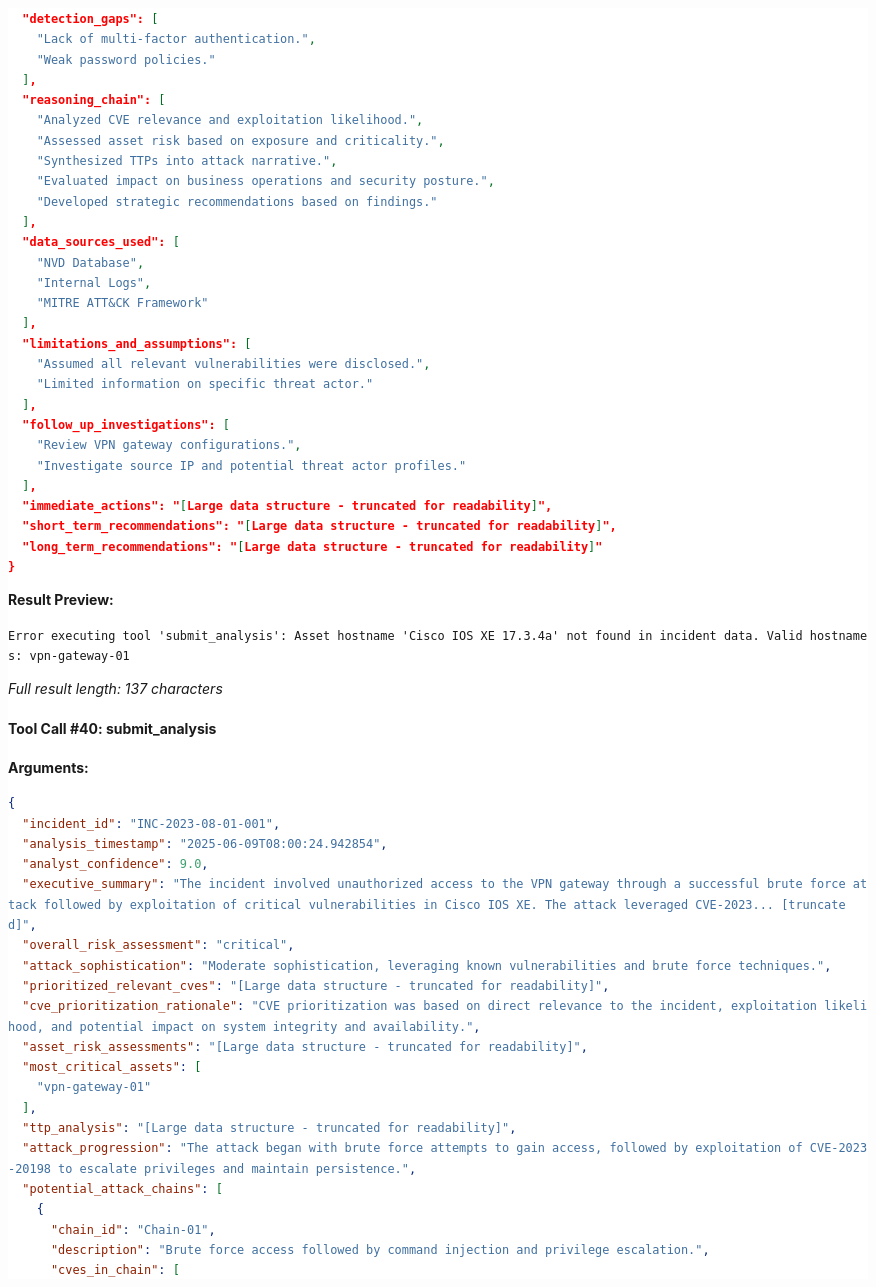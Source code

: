```json
  "detection_gaps": [
    "Lack of multi-factor authentication.",
    "Weak password policies."
  ],
  "reasoning_chain": [
    "Analyzed CVE relevance and exploitation likelihood.",
    "Assessed asset risk based on exposure and criticality.",
    "Synthesized TTPs into attack narrative.",
    "Evaluated impact on business operations and security posture.",
    "Developed strategic recommendations based on findings."
  ],
  "data_sources_used": [
    "NVD Database",
    "Internal Logs",
    "MITRE ATT&CK Framework"
  ],
  "limitations_and_assumptions": [
    "Assumed all relevant vulnerabilities were disclosed.",
    "Limited information on specific threat actor."
  ],
  "follow_up_investigations": [
    "Review VPN gateway configurations.",
    "Investigate source IP and potential threat actor profiles."
  ],
  "immediate_actions": "[Large data structure - truncated for readability]",
  "short_term_recommendations": "[Large data structure - truncated for readability]",
  "long_term_recommendations": "[Large data structure - truncated for readability]"
}
```
**Result Preview:**
```
Error executing tool 'submit_analysis': Asset hostname 'Cisco IOS XE 17.3.4a' not found in incident data. Valid hostnames: vpn-gateway-01
```
*Full result length: 137 characters*

#### Tool Call #40: submit_analysis
**Arguments:**
```json
{
  "incident_id": "INC-2023-08-01-001",
  "analysis_timestamp": "2025-06-09T08:00:24.942854",
  "analyst_confidence": 9.0,
  "executive_summary": "The incident involved unauthorized access to the VPN gateway through a successful brute force attack followed by exploitation of critical vulnerabilities in Cisco IOS XE. The attack leveraged CVE-2023... [truncated]",
  "overall_risk_assessment": "critical",
  "attack_sophistication": "Moderate sophistication, leveraging known vulnerabilities and brute force techniques.",
  "prioritized_relevant_cves": "[Large data structure - truncated for readability]",
  "cve_prioritization_rationale": "CVE prioritization was based on direct relevance to the incident, exploitation likelihood, and potential impact on system integrity and availability.",
  "asset_risk_assessments": "[Large data structure - truncated for readability]",
  "most_critical_assets": [
    "vpn-gateway-01"
  ],
  "ttp_analysis": "[Large data structure - truncated for readability]",
  "attack_progression": "The attack began with brute force attempts to gain access, followed by exploitation of CVE-2023-20198 to escalate privileges and maintain persistence.",
  "potential_attack_chains": [
    {
      "chain_id": "Chain-01",
      "description": "Brute force access followed by command injection and privilege escalation.",
      "cves_in_chain": [
```